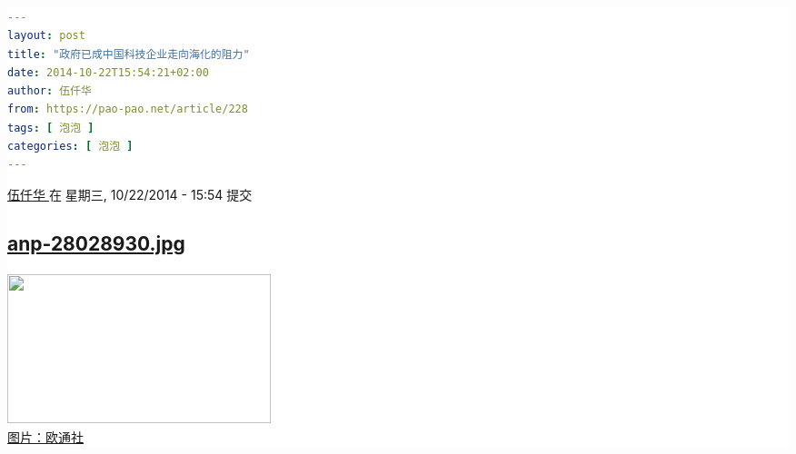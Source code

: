 ```yaml
---
layout: post
title: "政府已成中国科技企业走向海化的阻力"
date: 2014-10-22T15:54:21+02:00
author: 伍仟华
from: https://pao-pao.net/article/228
tags: [ 泡泡 ]
categories: [ 泡泡 ]
---
```


<section class="clearfix" id="content" role="main">
 <div class="region region-content">
  <div class="block block-system" id="block-system-main">
   <div class="content">
    <div about="/article/228" class="node node-pao-pao-article node-promoted node-full view-mode-full clearfix" id="node-228" typeof="sioc:Item foaf:Document">
     <span class="rdf-meta element-hidden" content="政府已成中国科技企业走向海化的阻力" property="dc:title">
     </span>
     <span class="rdf-meta element-hidden" content="382" datatype="xsd:integer" property="sioc:num_replies">
     </span>
     <div class="submitted">
      <span content="2014-10-22T15:54:21+02:00" datatype="xsd:dateTime" property="dc:date dc:created" rel="sioc:has_creator">
       <a about="/author/573" class="username" datatype="" href="/author/573" property="foaf:name" title="查看用户资料" typeof="sioc:UserAccount" xml:lang="">
        伍仟华
       </a>
       在 星期三, 10/22/2014 - 15:54 提交
      </span>
     </div>
     <div class="content">
      <div class="field field-name-field-image field-type-image field-label-hidden">
       <div class="field-items">
        <div class="field-item even">
         <div class="file file-image file-image-jpeg" id="file-570--2">
          <h2 class="element-invisible">
           <a href="/file/570">
            anp-28028930.jpg
           </a>
          </h2>
          <div class="content">
           <img alt="" height="164" src="https://pao-pao.net/sites/pao-pao.net/files/styles/article_detail/public/anp-28028930.jpg?itok=HR5WbSgT" title="" typeof="foaf:Image" width="290"/>
           <div class="field field-name-field-image-source field-type-link-field field-label-hidden">
            <div class="field-items">
             <div class="field-item even">
              <a href="https://www.anpfoto.nl/search.pp?page=1&amp;ShowPicture=28028930&amp;pos=55">
               图片：欧通社
              </a>
             </div>
            </div>
           </div>
          </div>
         </div>
        </div>
       </div>
      </div>
      <div class="field field-name-title field-type-ds field-label-hidden">
       <div class="field-items">
        <div class="field-item even" property="dc:title">
         <h1 class="page-title">